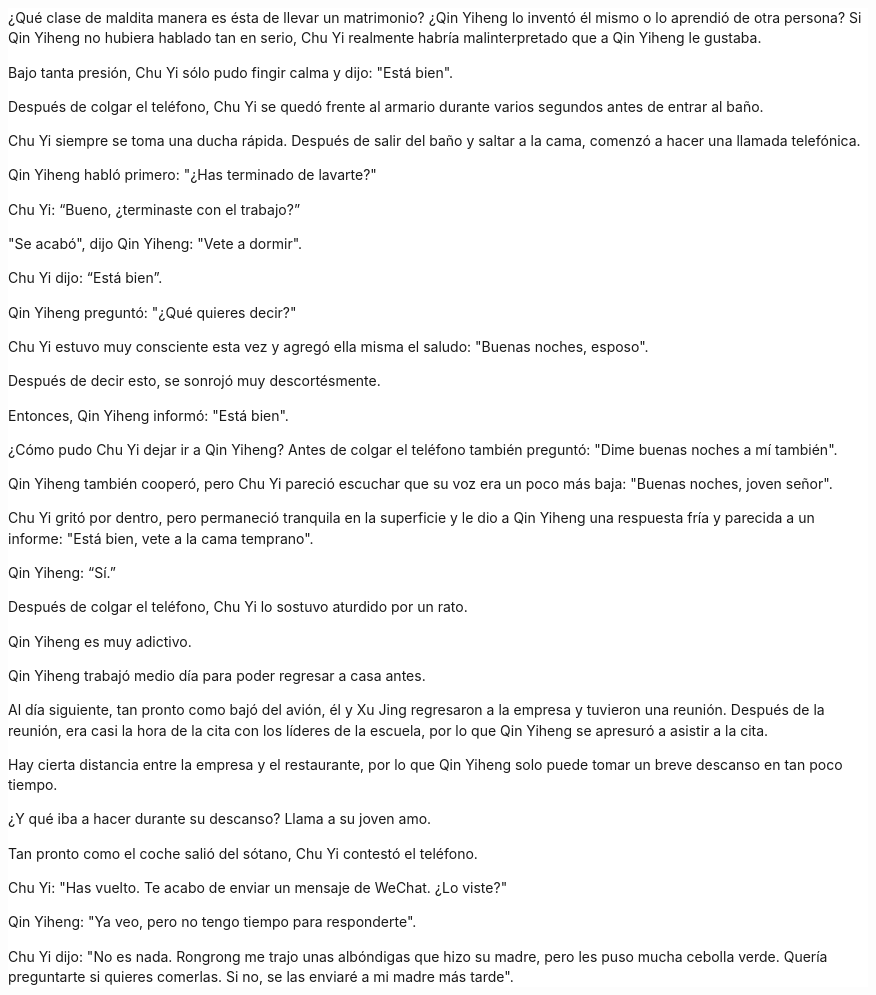 ¿Qué clase de maldita manera es ésta de llevar un matrimonio? ¿Qin Yiheng lo inventó él mismo o lo aprendió de otra persona? Si Qin Yiheng no hubiera hablado tan en serio, Chu Yi realmente habría malinterpretado que a Qin Yiheng le gustaba.

Bajo tanta presión, Chu Yi sólo pudo fingir calma y dijo: "Está bien".

Después de colgar el teléfono, Chu Yi se quedó frente al armario durante varios segundos antes de entrar al baño.

Chu Yi siempre se toma una ducha rápida. Después de salir del baño y saltar a la cama, comenzó a hacer una llamada telefónica.

Qin Yiheng habló primero: "¿Has terminado de lavarte?"

Chu Yi: “Bueno, ¿terminaste con el trabajo?”

"Se acabó", dijo Qin Yiheng: "Vete a dormir".

Chu Yi dijo: “Está bien”.

Qin Yiheng preguntó: "¿Qué quieres decir?"

Chu Yi estuvo muy consciente esta vez y agregó ella misma el saludo: "Buenas noches, esposo".

Después de decir esto, se sonrojó muy descortésmente.

Entonces, Qin Yiheng informó: "Está bien".

¿Cómo pudo Chu Yi dejar ir a Qin Yiheng? Antes de colgar el teléfono también preguntó: "Dime buenas noches a mí también".

Qin Yiheng también cooperó, pero Chu Yi pareció escuchar que su voz era un poco más baja: "Buenas noches, joven señor".

Chu Yi gritó por dentro, pero permaneció tranquila en la superficie y le dio a Qin Yiheng una respuesta fría y parecida a un informe: "Está bien, vete a la cama temprano".

Qin Yiheng: “Sí.”

Después de colgar el teléfono, Chu Yi lo sostuvo aturdido por un rato.

Qin Yiheng es muy adictivo.

Qin Yiheng trabajó medio día para poder regresar a casa antes.

Al día siguiente, tan pronto como bajó del avión, él y Xu Jing regresaron a la empresa y tuvieron una reunión. Después de la reunión, era casi la hora de la cita con los líderes de la escuela, por lo que Qin Yiheng se apresuró a asistir a la cita.

Hay cierta distancia entre la empresa y el restaurante, por lo que Qin Yiheng solo puede tomar un breve descanso en tan poco tiempo.

¿Y qué iba a hacer durante su descanso? Llama a su joven amo.

Tan pronto como el coche salió del sótano, Chu Yi contestó el teléfono.

Chu Yi: "Has vuelto. Te acabo de enviar un mensaje de WeChat. ¿Lo viste?"

Qin Yiheng: "Ya veo, pero no tengo tiempo para responderte".

Chu Yi dijo: "No es nada. Rongrong me trajo unas albóndigas que hizo su madre, pero les puso mucha cebolla verde. Quería preguntarte si quieres comerlas. Si no, se las enviaré a mi madre más tarde".
